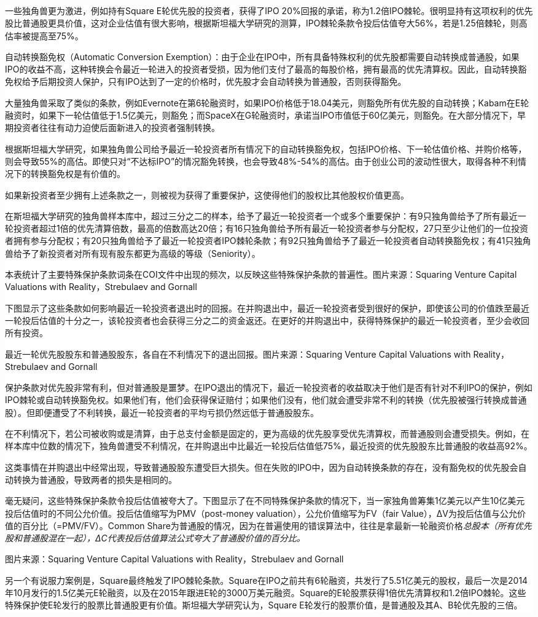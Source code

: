 一些独角兽更为激进，例如持有Square E轮优先股的投资者，获得了IPO 20%回报的承诺，称为1.2倍IPO棘轮。很明显持有这项权利的优先股比普通股更具价值，这对企业估值有很大影响，根据斯坦福大学研究的测算，IPO棘轮条款令投后估值夸大56%，若是1.25倍棘轮，则高估率被提高至75%。

自动转换豁免权（Automatic Conversion Exemption）：由于企业在IPO中，所有具备特殊权利的优先股都需要自动转换成普通股，如果IPO的收益不高，这种转换会令最近一轮进入的投资者受损，因为他们支付了最高的每股价格，拥有最高的优先清算权。因此，自动转换豁免权给予后期投资人保护，只有IPO达到了一定的价格时，优先股才会自动转换为普通股，否则获得豁免。

大量独角兽采取了类似的条款，例如Evernote在第6轮融资时，如果IPO价格低于18.04美元，则豁免所有优先股的自动转换；Kabam在E轮融资时，如果下一轮估值低于1.5亿美元，则豁免；而SpaceX在G轮融资时，承诺当IPO市值低于60亿美元，则豁免。在大部分情况下，早期投资者往往有动力迫使后面新进入的投资者强制转换。

根据斯坦福大学研究，如果独角兽公司给予最近一轮投资者所有情况下的自动转换豁免权，包括IPO价格、下一轮估值价格、并购价格等，则会导致55%的高估。即使只对“不达标IPO”的情况豁免转换，也会导致48%-54%的高估。由于创业公司的波动性很大，取得各种不利情况下的转换豁免权是有价值的。


如果新投资者至少拥有上述条款之一，则被视为获得了重要保护，这使得他们的股权比其他股权价值更高。



在斯坦福大学研究的独角兽样本库中，超过三分之二的样本，给予了最近一轮投资者一个或多个重要保护：有9只独角兽给予了所有最近一轮投资者超过1倍的优先清算倍数，最高的倍数高达20倍；有16只独角兽给予所有最近一轮投资者参与分配权，27只至少让他们的一位投资者拥有参与分配权；有20只独角兽给予了最近一轮投资者IPO棘轮条款；有92只独角兽给予了最近一轮投资者自动转换豁免权；有41只独角兽给予了新投资者对所有现有股东都更为高级的等级（Seniority）。



本表统计了主要特殊保护条款词条在COI文件中出现的频次，以反映这些特殊保护条款的普遍性。图片来源：Squaring Venture Capital Valuations with Reality，Strebulaev and Gornall



下图显示了这些条款如何影响最近一轮投资者退出时的回报。在并购退出中，最近一轮投资者受到很好的保护，即使该公司的价值跌至最近一轮投后估值的十分之一，该轮投资者也会获得三分之二的资金返还。在更好的并购退出中，获得特殊保护的最近一轮投资者，至少会收回所有投资。



最近一轮优先股股东和普通股股东，各自在不利情况下的退出回报。图片来源：Squaring Venture Capital Valuations with Reality，Strebulaev and Gornall



保护条款对优先股非常有利，但对普通股是噩梦。在IPO退出的情况下，最近一轮投资者的收益取决于他们是否有针对不利IPO的保护，例如IPO棘轮或自动转换豁免权。如果他们有，他们会获得保证赔付；如果他们没有，他们就会遭受非常不利的转换（优先股被强行转换成普通股）。但即便遭受了不利转换，最近一轮投资者的平均亏损仍然远低于普通股股东。



在不利情况下，若公司被收购或是清算，由于总支付金额是固定的，更为高级的优先股享受优先清算权，而普通股则会遭受损失。例如，在样本库中位数的情况下，独角兽遭受不利情况，在并购退出中比最近一轮投后估值低75%，最近投资的优先股股东比普通股的收益高92%。



这类事情在并购退出中经常出现，导致普通股股东遭受巨大损失。但在失败的IPO中，因为自动转换条款的存在，没有豁免权的优先股会自动转换为普通股，导致两者的损失是相同的。



毫无疑问，这些特殊保护条款令投后估值被夸大了。下图显示了在不同特殊保护条款的情况下，当一家独角兽筹集1亿美元以产生10亿美元投后估值时的不同公允价值。投后估值缩写为PMV（post-money valuation），公允价值缩写为FV（fair Value），ΔV为投后估值与公允价值的百分比（=PMV/FV）。Common Share为普通股的情况，因为在普遍使用的错误算法中，往往是拿最新一轮融资价格*总股本（所有优先股和普通股混在一起），ΔC代表投后估值算法公式夸大了普通股价值的百分比。*



图片来源：Squaring Venture Capital Valuations with Reality，Strebulaev and Gornall



另一个有说服力案例是，Square最终触发了IPO棘轮条款。Square在IPO之前共有6轮融资，共发行了5.51亿美元的股权，最后一次是2014年10月发行的1.5亿美元E轮融资，以及在2015年跟进E轮的3000万美元融资。Square的E轮股票获得1倍优先清算权和1.2倍IPO棘轮。这些特殊保护使E轮发行的股票比普通股更有价值。斯坦福大学研究认为，Square E轮发行的股票价值，是普通股及其A、B轮优先股的三倍。


